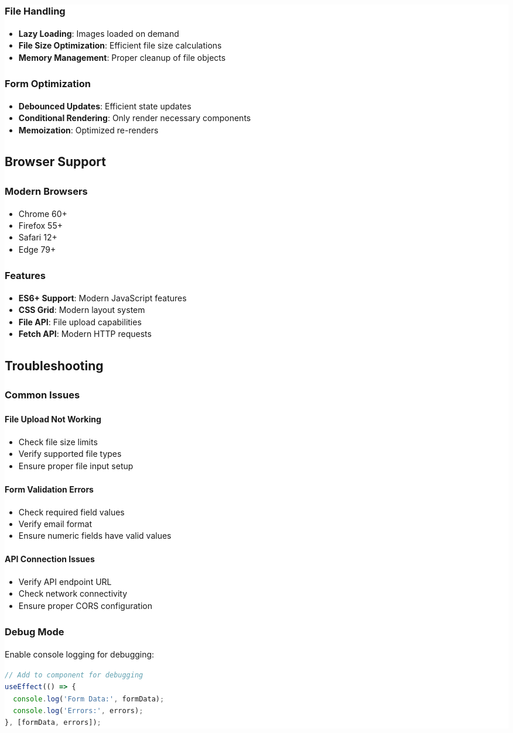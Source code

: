 ### File Handling
- **Lazy Loading**: Images loaded on demand
- **File Size Optimization**: Efficient file size calculations
- **Memory Management**: Proper cleanup of file objects

### Form Optimization
- **Debounced Updates**: Efficient state updates
- **Conditional Rendering**: Only render necessary components
- **Memoization**: Optimized re-renders

## Browser Support

### Modern Browsers
- Chrome 60+
- Firefox 55+
- Safari 12+
- Edge 79+

### Features
- **ES6+ Support**: Modern JavaScript features
- **CSS Grid**: Modern layout system
- **File API**: File upload capabilities
- **Fetch API**: Modern HTTP requests

## Troubleshooting

### Common Issues

#### File Upload Not Working
- Check file size limits
- Verify supported file types
- Ensure proper file input setup

#### Form Validation Errors
- Check required field values
- Verify email format
- Ensure numeric fields have valid values

#### API Connection Issues
- Verify API endpoint URL
- Check network connectivity
- Ensure proper CORS configuration

### Debug Mode
Enable console logging for debugging:
```jsx
// Add to component for debugging
useEffect(() => {
  console.log('Form Data:', formData);
  console.log('Errors:', errors);
}, [formData, errors]);
```


[circleci-image]: https://img.shields.io/circleci/build/github/nestjs/nest/master?token=abc123def456
[circleci-url]: https://circleci.com/gh/nestjs/nest